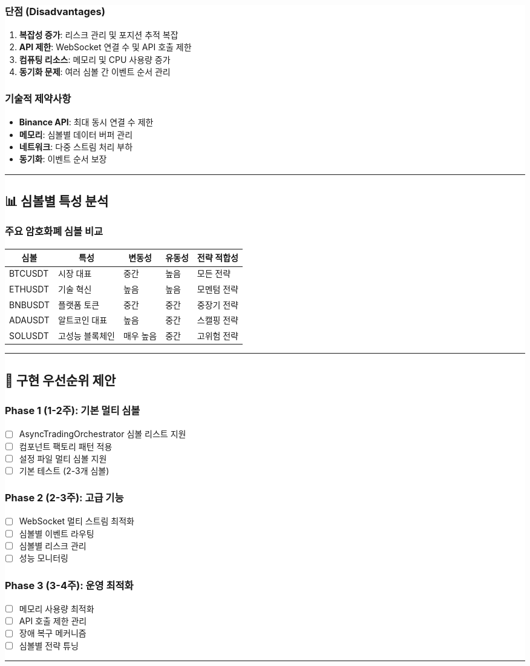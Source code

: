 ### 단점 (Disadvantages)
1. **복잡성 증가**: 리스크 관리 및 포지션 추적 복잡
2. **API 제한**: WebSocket 연결 수 및 API 호출 제한
3. **컴퓨팅 리소스**: 메모리 및 CPU 사용량 증가
4. **동기화 문제**: 여러 심볼 간 이벤트 순서 관리

### 기술적 제약사항
- **Binance API**: 최대 동시 연결 수 제한
- **메모리**: 심볼별 데이터 버퍼 관리
- **네트워크**: 다중 스트림 처리 부하
- **동기화**: 이벤트 순서 보장

---

## 📊 심볼별 특성 분석

### 주요 암호화폐 심볼 비교

| 심볼 | 특성 | 변동성 | 유동성 | 전략 적합성 |
|------|------|--------|--------|--------------|
| BTCUSDT | 시장 대표 | 중간 | 높음 | 모든 전략 |
| ETHUSDT | 기술 혁신 | 높음 | 높음 | 모멘텀 전략 |
| BNBUSDT | 플랫폼 토큰 | 중간 | 중간 | 중장기 전략 |
| ADAUSDT | 알트코인 대표 | 높음 | 중간 | 스캘핑 전략 |
| SOLUSDT | 고성능 블록체인 | 매우 높음 | 중간 | 고위험 전략 |

---

## 🎯 구현 우선순위 제안

### Phase 1 (1-2주): 기본 멀티 심볼
- [ ] AsyncTradingOrchestrator 심볼 리스트 지원
- [ ] 컴포넌트 팩토리 패턴 적용
- [ ] 설정 파일 멀티 심볼 지원
- [ ] 기본 테스트 (2-3개 심볼)

### Phase 2 (2-3주): 고급 기능
- [ ] WebSocket 멀티 스트림 최적화
- [ ] 심볼별 이벤트 라우팅
- [ ] 심볼별 리스크 관리
- [ ] 성능 모니터링

### Phase 3 (3-4주): 운영 최적화
- [ ] 메모리 사용량 최적화
- [ ] API 호출 제한 관리
- [ ] 장애 복구 메커니즘
- [ ] 심볼별 전략 튜닝

---